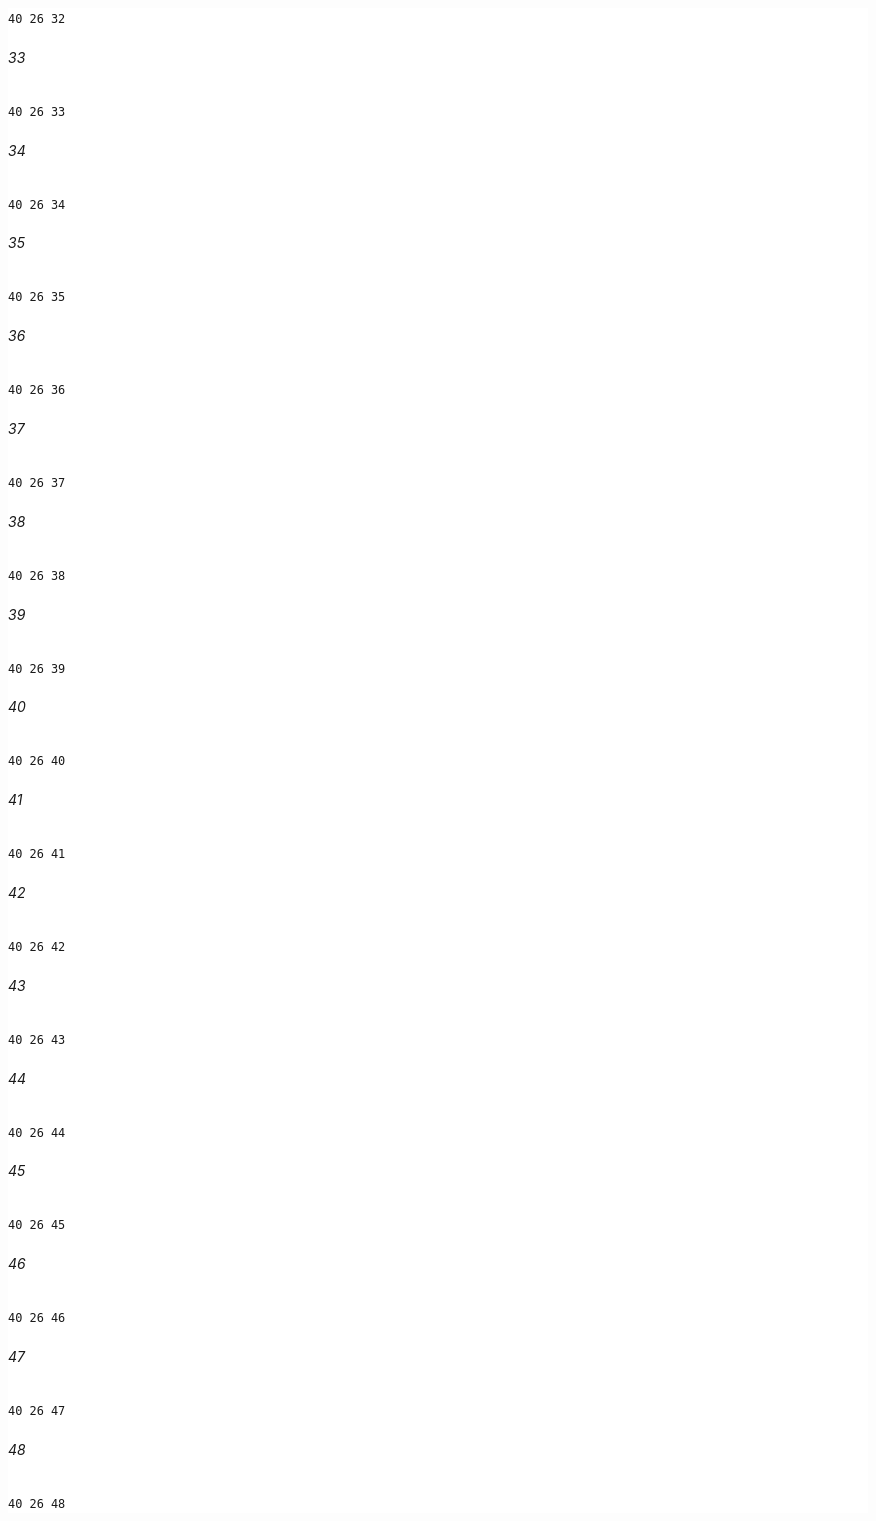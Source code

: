 ``` verse
40 26 32 
```
###### 33
``` verse
40 26 33 
```
###### 34
``` verse
40 26 34 
```
###### 35
``` verse
40 26 35 
```
###### 36
``` verse
40 26 36 
```
###### 37
``` verse
40 26 37 
```
###### 38
``` verse
40 26 38 
```
###### 39
``` verse
40 26 39 
```
###### 40
``` verse
40 26 40 
```
###### 41
``` verse
40 26 41 
```
###### 42
``` verse
40 26 42 
```
###### 43
``` verse
40 26 43 
```
###### 44
``` verse
40 26 44 
```
###### 45
``` verse
40 26 45 
```
###### 46
``` verse
40 26 46 
```
###### 47
``` verse
40 26 47 
```
###### 48
``` verse
40 26 48 
```